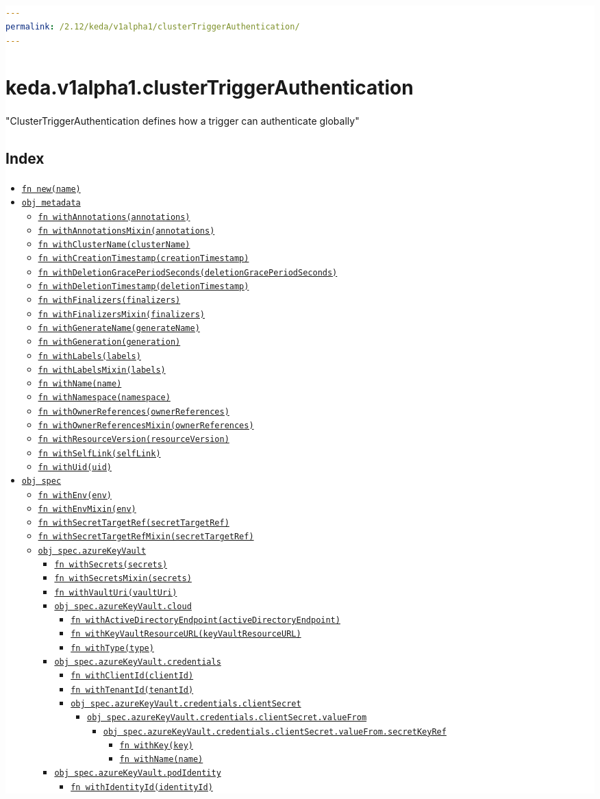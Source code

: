 ```yaml
---
permalink: /2.12/keda/v1alpha1/clusterTriggerAuthentication/
---
```


# keda.v1alpha1.clusterTriggerAuthentication

"ClusterTriggerAuthentication defines how a trigger can authenticate globally"

## Index

* [`fn new(name)`](#fn-new)
* [`obj metadata`](#obj-metadata)
  * [`fn withAnnotations(annotations)`](#fn-metadatawithannotations)
  * [`fn withAnnotationsMixin(annotations)`](#fn-metadatawithannotationsmixin)
  * [`fn withClusterName(clusterName)`](#fn-metadatawithclustername)
  * [`fn withCreationTimestamp(creationTimestamp)`](#fn-metadatawithcreationtimestamp)
  * [`fn withDeletionGracePeriodSeconds(deletionGracePeriodSeconds)`](#fn-metadatawithdeletiongraceperiodseconds)
  * [`fn withDeletionTimestamp(deletionTimestamp)`](#fn-metadatawithdeletiontimestamp)
  * [`fn withFinalizers(finalizers)`](#fn-metadatawithfinalizers)
  * [`fn withFinalizersMixin(finalizers)`](#fn-metadatawithfinalizersmixin)
  * [`fn withGenerateName(generateName)`](#fn-metadatawithgeneratename)
  * [`fn withGeneration(generation)`](#fn-metadatawithgeneration)
  * [`fn withLabels(labels)`](#fn-metadatawithlabels)
  * [`fn withLabelsMixin(labels)`](#fn-metadatawithlabelsmixin)
  * [`fn withName(name)`](#fn-metadatawithname)
  * [`fn withNamespace(namespace)`](#fn-metadatawithnamespace)
  * [`fn withOwnerReferences(ownerReferences)`](#fn-metadatawithownerreferences)
  * [`fn withOwnerReferencesMixin(ownerReferences)`](#fn-metadatawithownerreferencesmixin)
  * [`fn withResourceVersion(resourceVersion)`](#fn-metadatawithresourceversion)
  * [`fn withSelfLink(selfLink)`](#fn-metadatawithselflink)
  * [`fn withUid(uid)`](#fn-metadatawithuid)
* [`obj spec`](#obj-spec)
  * [`fn withEnv(env)`](#fn-specwithenv)
  * [`fn withEnvMixin(env)`](#fn-specwithenvmixin)
  * [`fn withSecretTargetRef(secretTargetRef)`](#fn-specwithsecrettargetref)
  * [`fn withSecretTargetRefMixin(secretTargetRef)`](#fn-specwithsecrettargetrefmixin)
  * [`obj spec.azureKeyVault`](#obj-specazurekeyvault)
    * [`fn withSecrets(secrets)`](#fn-specazurekeyvaultwithsecrets)
    * [`fn withSecretsMixin(secrets)`](#fn-specazurekeyvaultwithsecretsmixin)
    * [`fn withVaultUri(vaultUri)`](#fn-specazurekeyvaultwithvaulturi)
    * [`obj spec.azureKeyVault.cloud`](#obj-specazurekeyvaultcloud)
      * [`fn withActiveDirectoryEndpoint(activeDirectoryEndpoint)`](#fn-specazurekeyvaultcloudwithactivedirectoryendpoint)
      * [`fn withKeyVaultResourceURL(keyVaultResourceURL)`](#fn-specazurekeyvaultcloudwithkeyvaultresourceurl)
      * [`fn withType(type)`](#fn-specazurekeyvaultcloudwithtype)
    * [`obj spec.azureKeyVault.credentials`](#obj-specazurekeyvaultcredentials)
      * [`fn withClientId(clientId)`](#fn-specazurekeyvaultcredentialswithclientid)
      * [`fn withTenantId(tenantId)`](#fn-specazurekeyvaultcredentialswithtenantid)
      * [`obj spec.azureKeyVault.credentials.clientSecret`](#obj-specazurekeyvaultcredentialsclientsecret)
        * [`obj spec.azureKeyVault.credentials.clientSecret.valueFrom`](#obj-specazurekeyvaultcredentialsclientsecretvaluefrom)
          * [`obj spec.azureKeyVault.credentials.clientSecret.valueFrom.secretKeyRef`](#obj-specazurekeyvaultcredentialsclientsecretvaluefromsecretkeyref)
            * [`fn withKey(key)`](#fn-specazurekeyvaultcredentialsclientsecretvaluefromsecretkeyrefwithkey)
            * [`fn withName(name)`](#fn-specazurekeyvaultcredentialsclientsecretvaluefromsecretkeyrefwithname)
    * [`obj spec.azureKeyVault.podIdentity`](#obj-specazurekeyvaultpodidentity)
      * [`fn withIdentityId(identityId)`](#fn-specazurekeyvaultpodidentitywithidentityid)